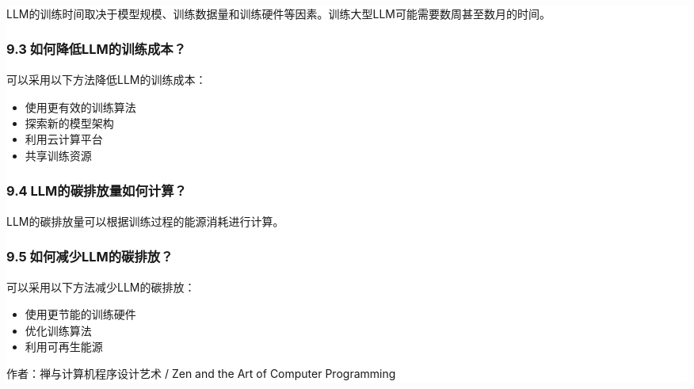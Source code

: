 LLM的训练时间取决于模型规模、训练数据量和训练硬件等因素。训练大型LLM可能需要数周甚至数月的时间。

### 9.3  如何降低LLM的训练成本？

可以采用以下方法降低LLM的训练成本：

- 使用更有效的训练算法
- 探索新的模型架构
- 利用云计算平台
- 共享训练资源

### 9.4  LLM的碳排放量如何计算？

LLM的碳排放量可以根据训练过程的能源消耗进行计算。

### 9.5  如何减少LLM的碳排放？

可以采用以下方法减少LLM的碳排放：

- 使用更节能的训练硬件
- 优化训练算法
- 利用可再生能源


作者：禅与计算机程序设计艺术 / Zen and the Art of Computer Programming 
